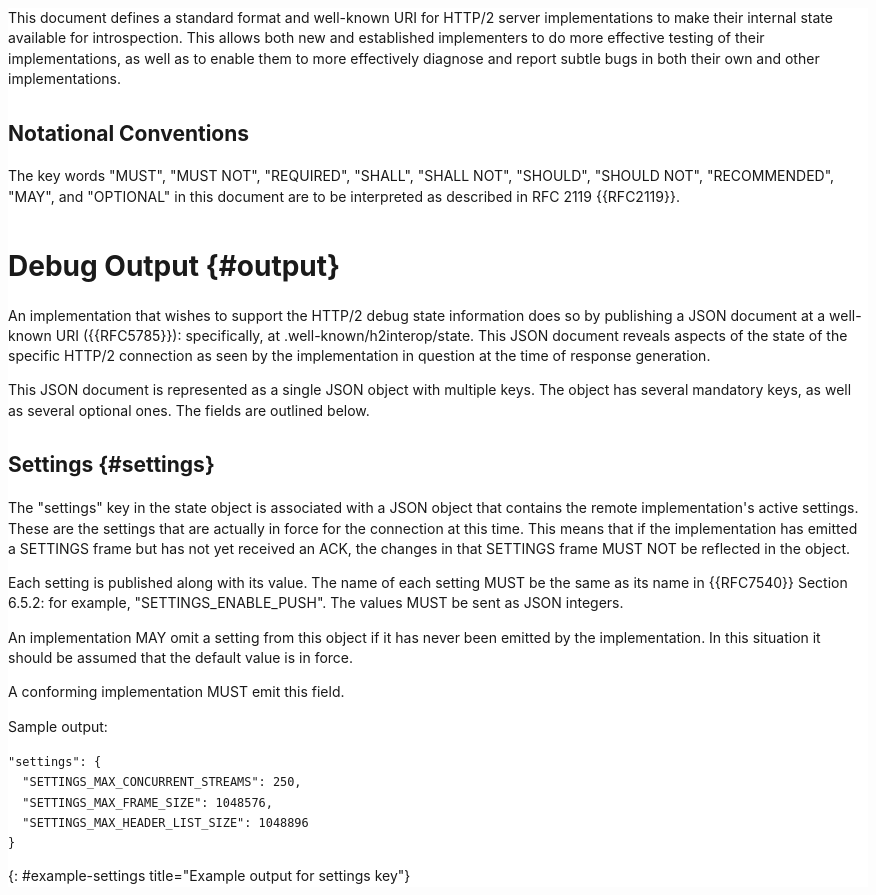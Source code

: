 This document defines a standard format and well-known URI for HTTP/2 server
implementations to make their internal state available for introspection. This
allows both new and established implementers to do more effective testing of
their implementations, as well as to enable them to more effectively diagnose
and report subtle bugs in both their own and other implementations.

Notational Conventions
----------------------

The key words "MUST", "MUST NOT", "REQUIRED", "SHALL", "SHALL NOT",
"SHOULD", "SHOULD NOT", "RECOMMENDED", "MAY", and "OPTIONAL" in this
document are to be interpreted as described in RFC 2119 {{RFC2119}}.


Debug Output   {#output}
============

An implementation that wishes to support the HTTP/2 debug state information
does so by publishing a JSON document at a well-known URI ({{RFC5785}}):
specifically, at .well-known/h2interop/state. This JSON document reveals
aspects of the state of the specific HTTP/2 connection as seen by the
implementation in question at the time of response generation.

This JSON document is represented as a single JSON object with multiple keys.
The object has several mandatory keys, as well as several optional ones. The
fields are outlined below.

Settings    {#settings}
--------

The "settings" key in the state object is associated with a JSON object that
contains the remote implementation's active settings. These are the settings
that are actually in force for the connection at this time. This means that
if the implementation has emitted a SETTINGS frame but has not yet received an
ACK, the changes in that SETTINGS frame MUST NOT be reflected in the object.

Each setting is published along with its value. The name of each setting MUST
be the same as its name in {{RFC7540}} Section 6.5.2: for example,
"SETTINGS_ENABLE_PUSH". The values MUST be sent as JSON integers.

An implementation MAY omit a setting from this object if it has never been
emitted by the implementation. In this situation it should be assumed that the
default value is in force.

A conforming implementation MUST emit this field.

Sample output:

~~~~~~~~~~~
"settings": {
  "SETTINGS_MAX_CONCURRENT_STREAMS": 250,
  "SETTINGS_MAX_FRAME_SIZE": 1048576,
  "SETTINGS_MAX_HEADER_LIST_SIZE": 1048896
}
~~~~~~~~~~~
{: #example-settings title="Example output for settings key"}
